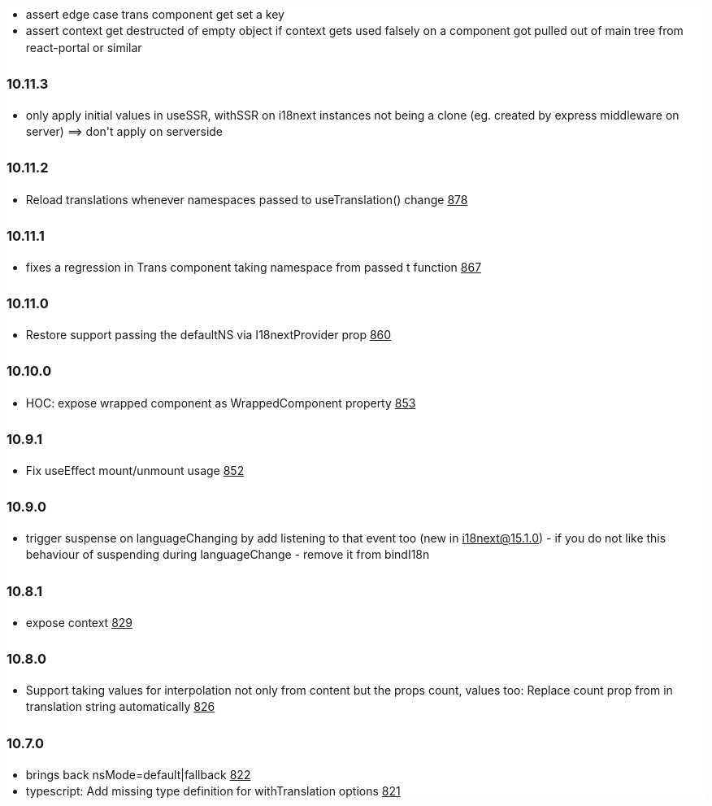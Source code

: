 - assert edge case trans component get set a key
- assert context get destructed of empty object if context gets used falsely on a component got pulled out of main tree from react-portal or similar

### 10.11.3

- only apply initial values in useSSR, withSSR on i18next instances not being a clone (eg. created by express middleware on server) ==> don't apply on serverside

### 10.11.2

- Reload translations whenever namespaces passed to useTranslation() change [878](https://github.com/i18next/react-i18next/pull/878)

### 10.11.1

- fixes a regression in Trans component taking namespace from passed t function [867](https://github.com/i18next/react-i18next/issues/867#issuecomment-502395958)

### 10.11.0

- Restore support passing the defaultNS via I18nextProvider prop [860](https://github.com/i18next/react-i18next/pull/860)

### 10.10.0

- HOC: expose wrapped component as WrappedComponent property [853](https://github.com/i18next/react-i18next/pull/853)

### 10.9.1

- Fix useEffect mount/unmount usage [852](https://github.com/i18next/react-i18next/pull/852)

### 10.9.0

- trigger suspense on languageChanging by add listening to that event too (new in i18next@15.1.0) - if you do not like this behaviour of suspending during languageChange - remove it from bindI18n

### 10.8.1

- expose context [829](https://github.com/i18next/react-i18next/pull/829)

### 10.8.0

- Support taking values for interpolation not only from content but the props count, values too: Replace count prop from <Trans> in translation string automatically [826](https://github.com/i18next/react-i18next/issues/826)

### 10.7.0

- brings back nsMode=default|fallback [822](https://github.com/i18next/react-i18next/pull/822)
- typescript: Add missing type definition for withTranslation options [821](https://github.com/i18next/react-i18next/pull/821)
